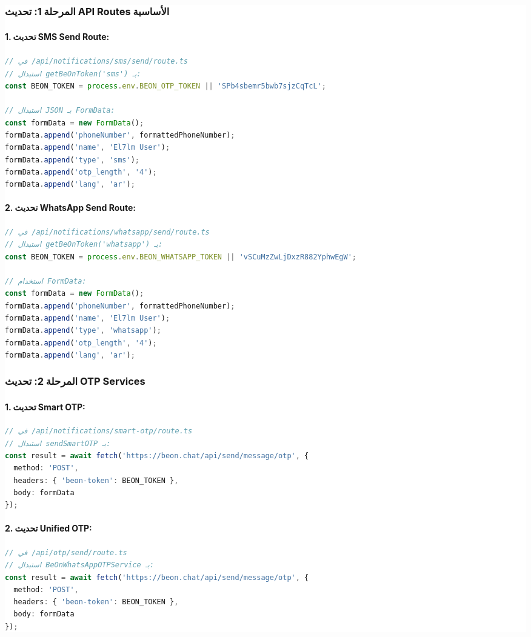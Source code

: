 ### **المرحلة 1: تحديث API Routes الأساسية**

#### 1. **تحديث SMS Send Route:**
```typescript
// في /api/notifications/sms/send/route.ts
// استبدال getBeOnToken('sms') بـ:
const BEON_TOKEN = process.env.BEON_OTP_TOKEN || 'SPb4sbemr5bwb7sjzCqTcL';

// استبدال JSON بـ FormData:
const formData = new FormData();
formData.append('phoneNumber', formattedPhoneNumber);
formData.append('name', 'El7lm User');
formData.append('type', 'sms');
formData.append('otp_length', '4');
formData.append('lang', 'ar');
```

#### 2. **تحديث WhatsApp Send Route:**
```typescript
// في /api/notifications/whatsapp/send/route.ts
// استبدال getBeOnToken('whatsapp') بـ:
const BEON_TOKEN = process.env.BEON_WHATSAPP_TOKEN || 'vSCuMzZwLjDxzR882YphwEgW';

// استخدام FormData:
const formData = new FormData();
formData.append('phoneNumber', formattedPhoneNumber);
formData.append('name', 'El7lm User');
formData.append('type', 'whatsapp');
formData.append('otp_length', '4');
formData.append('lang', 'ar');
```

### **المرحلة 2: تحديث OTP Services**

#### 1. **تحديث Smart OTP:**
```typescript
// في /api/notifications/smart-otp/route.ts
// استبدال sendSmartOTP بـ:
const result = await fetch('https://beon.chat/api/send/message/otp', {
  method: 'POST',
  headers: { 'beon-token': BEON_TOKEN },
  body: formData
});
```

#### 2. **تحديث Unified OTP:**
```typescript
// في /api/otp/send/route.ts
// استبدال BeOnWhatsAppOTPService بـ:
const result = await fetch('https://beon.chat/api/send/message/otp', {
  method: 'POST',
  headers: { 'beon-token': BEON_TOKEN },
  body: formData
});
```

